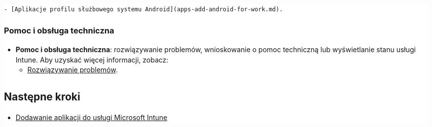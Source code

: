    - [Aplikacje profilu służbowego systemu Android](apps-add-android-for-work.md).

### <a name="help-and-support"></a>Pomoc i obsługa techniczna
- **Pomoc i obsługa techniczna**: rozwiązywanie problemów, wnioskowanie o pomoc techniczną lub wyświetlanie stanu usługi Intune. Aby uzyskać więcej informacji, zobacz:
    - [Rozwiązywanie problemów](help-desk-operators.md).

## <a name="next-steps"></a>Następne kroki

- [Dodawanie aplikacji do usługi Microsoft Intune](apps-add.md)
